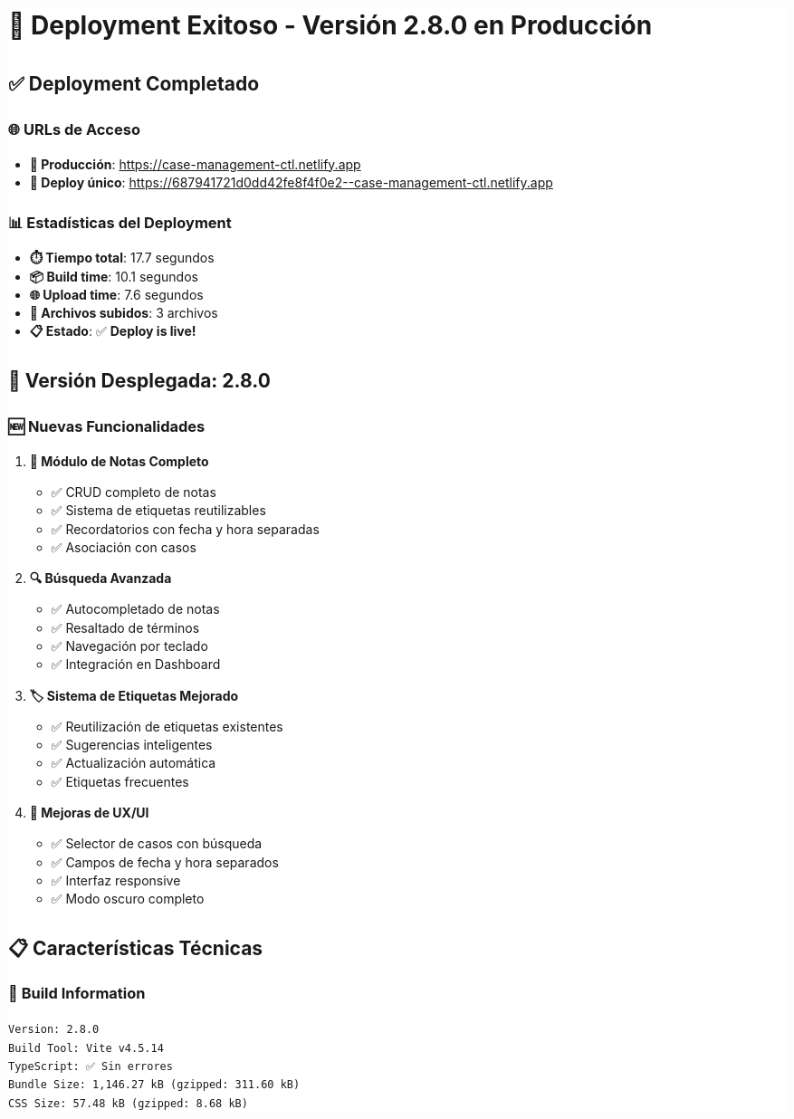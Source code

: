 # 🚀 Deployment Exitoso - Versión 2.8.0 en Producción

## ✅ **Deployment Completado**

### 🌐 **URLs de Acceso**
- **🚀 Producción**: https://case-management-ctl.netlify.app
- **🔗 Deploy único**: https://687941721d0dd42fe8f4f0e2--case-management-ctl.netlify.app

### 📊 **Estadísticas del Deployment**
- **⏱️ Tiempo total**: 17.7 segundos
- **📦 Build time**: 10.1 segundos
- **🌐 Upload time**: 7.6 segundos
- **📁 Archivos subidos**: 3 archivos
- **📋 Estado**: ✅ **Deploy is live!**

## 🎯 **Versión Desplegada: 2.8.0**

### 🆕 **Nuevas Funcionalidades**
1. **📝 Módulo de Notas Completo**
   - ✅ CRUD completo de notas
   - ✅ Sistema de etiquetas reutilizables
   - ✅ Recordatorios con fecha y hora separadas
   - ✅ Asociación con casos

2. **🔍 Búsqueda Avanzada**
   - ✅ Autocompletado de notas
   - ✅ Resaltado de términos
   - ✅ Navegación por teclado
   - ✅ Integración en Dashboard

3. **🏷️ Sistema de Etiquetas Mejorado**
   - ✅ Reutilización de etiquetas existentes
   - ✅ Sugerencias inteligentes
   - ✅ Actualización automática
   - ✅ Etiquetas frecuentes

4. **🎨 Mejoras de UX/UI**
   - ✅ Selector de casos con búsqueda
   - ✅ Campos de fecha y hora separados
   - ✅ Interfaz responsive
   - ✅ Modo oscuro completo

## 📋 **Características Técnicas**

### 🔧 **Build Information**
```
Version: 2.8.0
Build Tool: Vite v4.5.14
TypeScript: ✅ Sin errores
Bundle Size: 1,146.27 kB (gzipped: 311.60 kB)
CSS Size: 57.48 kB (gzipped: 8.68 kB)
```
